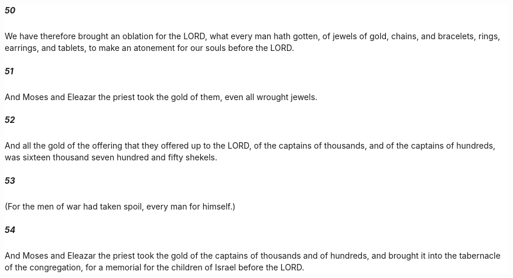 ##### 50

We have therefore brought an oblation for the LORD, what every man hath gotten, of jewels of gold, chains, and bracelets, rings, earrings, and tablets, to make an atonement for our souls before the LORD.

##### 51

And Moses and Eleazar the priest took the gold of them, even all wrought jewels.

##### 52

And all the gold of the offering that they offered up to the LORD, of the captains of thousands, and of the captains of hundreds, was sixteen thousand seven hundred and fifty shekels.

##### 53

(For the men of war had taken spoil, every man for himself.)

##### 54

And Moses and Eleazar the priest took the gold of the captains of thousands and of hundreds, and brought it into the tabernacle of the congregation, for a memorial for the children of Israel before the LORD.
